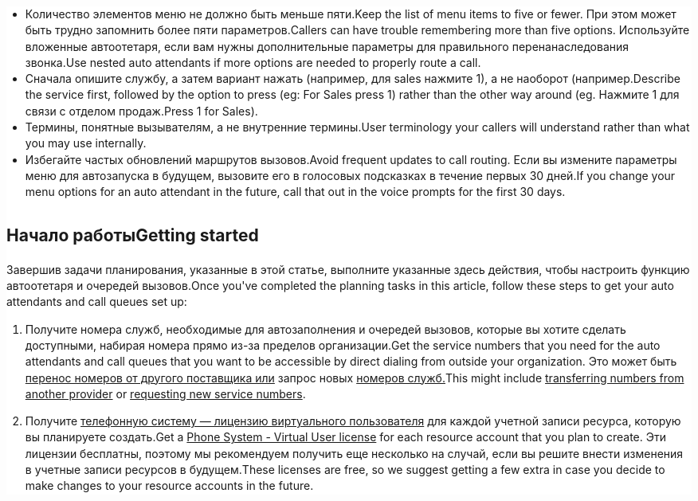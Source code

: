 - <span data-ttu-id="7a2f4-250">Количество элементов меню не должно быть меньше пяти.</span><span class="sxs-lookup"><span data-stu-id="7a2f4-250">Keep the list of menu items to five or fewer.</span></span> <span data-ttu-id="7a2f4-251">При этом может быть трудно запомнить более пяти параметров.</span><span class="sxs-lookup"><span data-stu-id="7a2f4-251">Callers can have trouble remembering more than five options.</span></span> <span data-ttu-id="7a2f4-252">Используйте вложенные автоотетаря, если вам нужны дополнительные параметры для правильного перенанаследования звонка.</span><span class="sxs-lookup"><span data-stu-id="7a2f4-252">Use nested auto attendants if more options are needed to properly route a call.</span></span>
- <span data-ttu-id="7a2f4-253">Сначала опишите службу, а затем вариант нажать (например, для sales нажмите 1), а не наоборот (например.</span><span class="sxs-lookup"><span data-stu-id="7a2f4-253">Describe the service first, followed by the option to press (eg: For Sales press 1) rather than the other way around (eg.</span></span> <span data-ttu-id="7a2f4-254">Нажмите 1 для связи с отделом продаж.</span><span class="sxs-lookup"><span data-stu-id="7a2f4-254">Press 1 for Sales).</span></span>
- <span data-ttu-id="7a2f4-255">Термины, понятные вызывателям, а не внутренние термины.</span><span class="sxs-lookup"><span data-stu-id="7a2f4-255">User terminology your callers will understand rather than what you may use internally.</span></span>
- <span data-ttu-id="7a2f4-256">Избегайте частых обновлений маршрутов вызовов.</span><span class="sxs-lookup"><span data-stu-id="7a2f4-256">Avoid frequent updates to call routing.</span></span> <span data-ttu-id="7a2f4-257">Если вы измените параметры меню для автозапуска в будущем, вызовите его в голосовых подсказках в течение первых 30 дней.</span><span class="sxs-lookup"><span data-stu-id="7a2f4-257">If you change your menu options for an auto attendant in the future, call that out in the voice prompts for the first 30 days.</span></span>

## <a name="getting-started"></a><span data-ttu-id="7a2f4-258">Начало работы</span><span class="sxs-lookup"><span data-stu-id="7a2f4-258">Getting started</span></span>

<span data-ttu-id="7a2f4-259">Завершив задачи планирования, указанные в этой статье, выполните указанные здесь действия, чтобы настроить функцию автоотетаря и очередей вызовов.</span><span class="sxs-lookup"><span data-stu-id="7a2f4-259">Once you've completed the planning tasks in this article, follow these steps to get your auto attendants and call queues set up:</span></span>

1. <span data-ttu-id="7a2f4-260">Получите номера служб, необходимые для автозаполнения и очередей вызовов, которые вы хотите сделать доступными, набирая номера прямо из-за пределов организации.</span><span class="sxs-lookup"><span data-stu-id="7a2f4-260">Get the service numbers that you need for the auto attendants and call queues that you want to be accessible by direct dialing from outside your organization.</span></span> <span data-ttu-id="7a2f4-261">Это может быть [перенос номеров от другого поставщика или](phone-number-calling-plans/transfer-phone-numbers-to-teams.md) запрос новых [номеров служб.](getting-service-phone-numbers.md)</span><span class="sxs-lookup"><span data-stu-id="7a2f4-261">This might include [transferring numbers from another provider](phone-number-calling-plans/transfer-phone-numbers-to-teams.md) or [requesting new service numbers](getting-service-phone-numbers.md).</span></span>

2. <span data-ttu-id="7a2f4-262">Получите [телефонную систему — лицензию виртуального пользователя](teams-add-on-licensing/virtual-user.md) для каждой учетной записи ресурса, которую вы планируете создать.</span><span class="sxs-lookup"><span data-stu-id="7a2f4-262">Get a [Phone System - Virtual User license](teams-add-on-licensing/virtual-user.md) for each resource account that you plan to create.</span></span> <span data-ttu-id="7a2f4-263">Эти лицензии бесплатны, поэтому мы рекомендуем получить еще несколько на случай, если вы решите внести изменения в учетные записи ресурсов в будущем.</span><span class="sxs-lookup"><span data-stu-id="7a2f4-263">These licenses are free, so we suggest getting a few extra in case you decide to make changes to your resource accounts in the future.</span></span>
